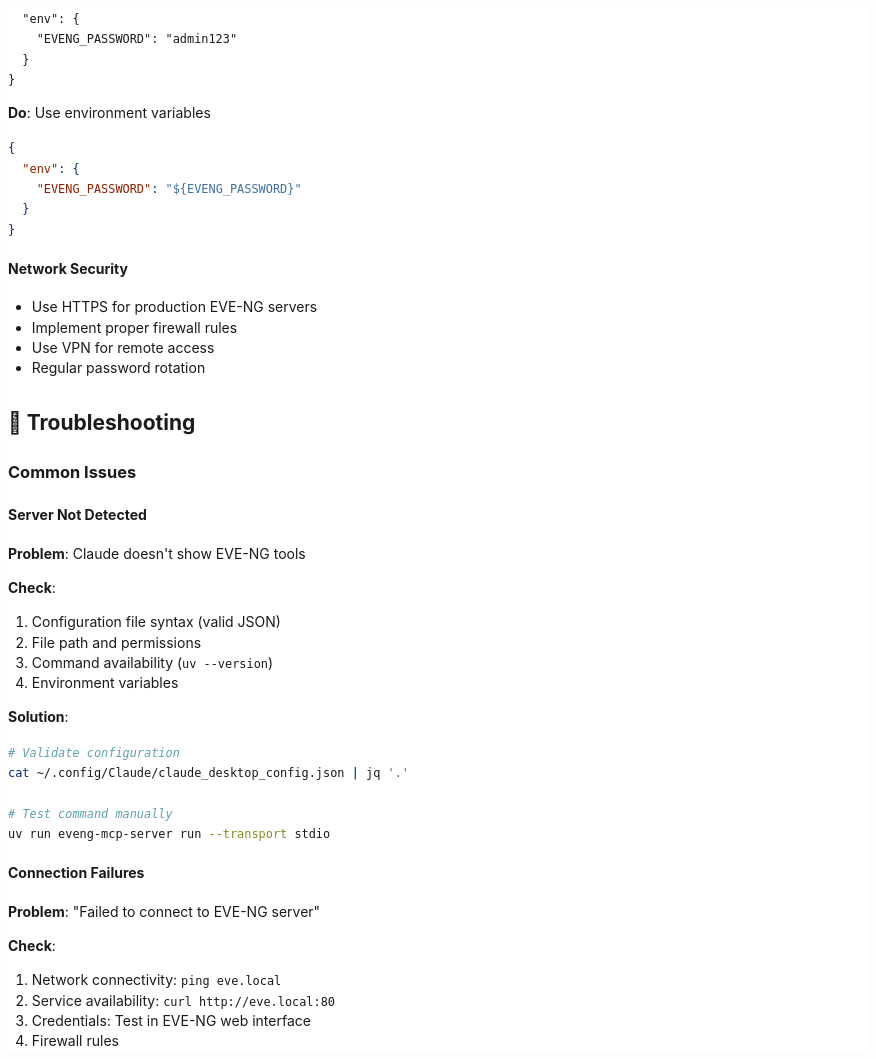 ```
  "env": {
    "EVENG_PASSWORD": "admin123"
  }
}
```

**Do**: Use environment variables
```json
{
  "env": {
    "EVENG_PASSWORD": "${EVENG_PASSWORD}"
  }
}
```

#### Network Security

- Use HTTPS for production EVE-NG servers
- Implement proper firewall rules
- Use VPN for remote access
- Regular password rotation

## 🔧 Troubleshooting

### Common Issues

#### Server Not Detected

**Problem**: Claude doesn't show EVE-NG tools

**Check**:
1. Configuration file syntax (valid JSON)
2. File path and permissions
3. Command availability (`uv --version`)
4. Environment variables

**Solution**:
```bash
# Validate configuration
cat ~/.config/Claude/claude_desktop_config.json | jq '.'

# Test command manually
uv run eveng-mcp-server run --transport stdio
```

#### Connection Failures

**Problem**: "Failed to connect to EVE-NG server"

**Check**:
1. Network connectivity: `ping eve.local`
2. Service availability: `curl http://eve.local:80`
3. Credentials: Test in EVE-NG web interface
4. Firewall rules
